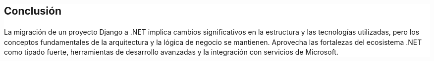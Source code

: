 ## Conclusión

La migración de un proyecto Django a .NET implica cambios significativos en la estructura y las tecnologías utilizadas, pero los conceptos fundamentales de la arquitectura y la lógica de negocio se mantienen. Aprovecha las fortalezas del ecosistema .NET como tipado fuerte, herramientas de desarrollo avanzadas y la integración con servicios de Microsoft.